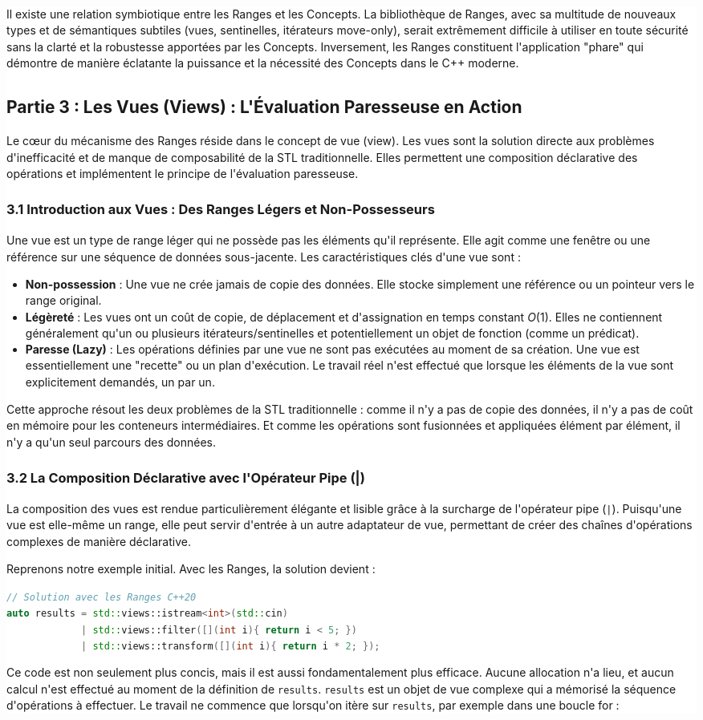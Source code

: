 Il existe une relation symbiotique entre les Ranges et les Concepts. La bibliothèque de Ranges, avec sa multitude de nouveaux types et de sémantiques subtiles (vues, sentinelles, itérateurs move-only), serait extrêmement difficile à utiliser en toute sécurité sans la clarté et la robustesse apportées par les Concepts. Inversement, les Ranges constituent l'application "phare" qui démontre de manière éclatante la puissance et la nécessité des Concepts dans le C++ moderne.

## Partie 3 : Les Vues (Views) : L'Évaluation Paresseuse en Action

Le cœur du mécanisme des Ranges réside dans le concept de vue (view). Les vues sont la solution directe aux problèmes d'inefficacité et de manque de composabilité de la STL traditionnelle. Elles permettent une composition déclarative des opérations et implémentent le principe de l'évaluation paresseuse.

### 3.1 Introduction aux Vues : Des Ranges Légers et Non-Possesseurs

Une vue est un type de range léger qui ne possède pas les éléments qu'il représente. Elle agit comme une fenêtre ou une référence sur une séquence de données sous-jacente. Les caractéristiques clés d'une vue sont :

- **Non-possession** : Une vue ne crée jamais de copie des données. Elle stocke simplement une référence ou un pointeur vers le range original.
- **Légèreté** : Les vues ont un coût de copie, de déplacement et d'assignation en temps constant $O(1)$. Elles ne contiennent généralement qu'un ou plusieurs itérateurs/sentinelles et potentiellement un objet de fonction (comme un prédicat).
- **Paresse (Lazy)** : Les opérations définies par une vue ne sont pas exécutées au moment de sa création. Une vue est essentiellement une "recette" ou un plan d'exécution. Le travail réel n'est effectué que lorsque les éléments de la vue sont explicitement demandés, un par un.

Cette approche résout les deux problèmes de la STL traditionnelle : comme il n'y a pas de copie des données, il n'y a pas de coût en mémoire pour les conteneurs intermédiaires. Et comme les opérations sont fusionnées et appliquées élément par élément, il n'y a qu'un seul parcours des données.

### 3.2 La Composition Déclarative avec l'Opérateur Pipe (|)

La composition des vues est rendue particulièrement élégante et lisible grâce à la surcharge de l'opérateur pipe (`|`). Puisqu'une vue est elle-même un range, elle peut servir d'entrée à un autre adaptateur de vue, permettant de créer des chaînes d'opérations complexes de manière déclarative.

Reprenons notre exemple initial. Avec les Ranges, la solution devient :

```cpp
// Solution avec les Ranges C++20
auto results = std::views::istream<int>(std::cin)
             | std::views::filter([](int i){ return i < 5; })
             | std::views::transform([](int i){ return i * 2; });
```

Ce code est non seulement plus concis, mais il est aussi fondamentalement plus efficace. Aucune allocation n'a lieu, et aucun calcul n'est effectué au moment de la définition de `results`. `results` est un objet de vue complexe qui a mémorisé la séquence d'opérations à effectuer. Le travail ne commence que lorsqu'on itère sur `results`, par exemple dans une boucle for :
